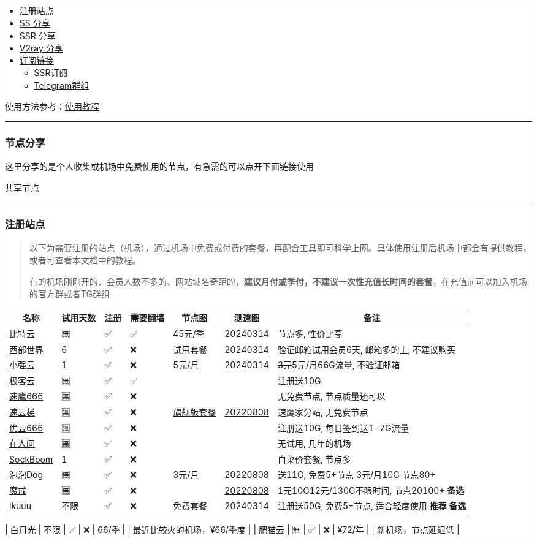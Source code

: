 - [注册站点](#注册站点)
- [SS 分享](#ss-分享)
- [SSR 分享](#ssr-分享)
- [V2ray 分享](#v2ray-分享)
- [订阅链接](#订阅链接)
  - [SSR订阅](#ssr订阅)
  - [Telegram群组](#telegram群组)


使用方法参考：[使用教程](README.md#使用教程)

---

### 节点分享

这里分享的是个人收集或机场中免费使用的节点，有急需的可以点开下面链接使用

[共享节点](http://mtw.so/6paLum)

---

### 注册站点

> 以下为需要注册的站点（机场），通过机场中免费或付费的套餐，再配合工具即可科学上网。具体使用注册后机场中都会有提供教程，或者可查看本文档中的教程。
> 
> 有的机场刚刚开的、会员人数不多的、网站域名奇葩的，**建议月付或季付，不建议一次性充值长时间的套餐**，在充值前可以加入机场的官方群或者TG群组

| 名称                                                         | 试用天数 | 注册 | 需要翻墙 | 节点图 | 测速图     | 备注         |
| ------------------------------------------------------------ | -------- | -------- | -------- | -------- | ------------------------------------------------------------ | ------------------------------------------------------------ |
| [比特云](https://bityun.org/#/register?code=fgCj4qlh) | 🈚️ | ✅ | ✅ | [45元/季](files/speedtest/image-20220814140106143.png) | [20240314](files/speedtest/20220816-175612.png) | 节点多, 性价比高 |
| [西部世界](https://xbww9988.xyz/i/iv240314/nyj4nhA) | 6       | ✅      | ❌        | [试用套餐](files/speedtest/image-20220808102753597.png) | [20240314](files/speedtest/20220816-093324.png) | 验证邮箱试用会员6天, 邮箱多的上, 不建议购买 |
| [小强云](https://xqcloud.icu/#/register?code=0jEpilHR) | 1 | ✅ | ❌ | [5元/月](files/speedtest/image-20220808103008868.png) | [20240314](files/speedtest/20220815-154926.png) | ~~3元~~5元/月66G流量, 不验证邮箱 |
| [极客云](https://jike391.com/auth/register?code=YStg) | 🈚️    | ✅   | ✅       |  |  | 注册送10G |
| [速鹰666](https://suying00.com/auth/register?code=PGGn) | 🈚️    | ✅   | ❌       |  |  | 无免费节点, 节点质量还可以 |
| [速云梯](https://suyunti.com/auth/register?code=V3kF) | 🈚️ | ✅ | ❌ | [旗舰版套餐](files/speedtest/image-20220808104622235.png) | [20220808](files/speedtest/image-20220808114021275.png) | 速鹰家分站, 无免费节点 |
| [优云666](https://youyun222.net/auth/register?code=twt3) | 🈚️    | ✅   | ❌      |  |  | 注册送10G, 每日签到送1-7G流量 |
| [在人间](https://www.lovefromgelifen.xyz/#/register?code=Irz3BbZO) | 🈚️    | ✅   | ❌       |  |  | 无试用, 几年的机场 |
| [SockBoom](https://sockboom.cool/auth/register?affid=474878) | 1       | ✅      | ❌        |  |  | 白菜价套餐, 节点多 |
| [泡泡Dog](https://www.paopao.dog/index.php#/register?code=5D9b5EcE) | 🈚️ | ✅ | ❌ | [3元/月](files/speedtest/image-20220809120751170.png) | [20220808](files/speedtest/image-20220808102018864.png) | ~~送11G, 免费5+节点~~ 3元/月10G 节点80+ |
| [魔戒](https://www.mojie.cyou/#/register?code=fV7zgfPV) | 🈚️ | ✅ | ❌ |  | [20220808](./files/speedtest/image-20220808090729609.png) | ~~1元10G~~12元/130G不限时间, 节点~~20~~100+ **备选** |
| [ikuuu](https://ikuuu.pw/auth/register?code=IBRX) | 不限 | ✅ | ❌ | [免费套餐](files/speedtest/image-20220808102647377.png) | [20240314](files/speedtest/20220816-161119.png) | 注册送50G, 免费5+节点, 适合轻度使用 **推荐** **备选** |

| [白月光](https://www.bygcloud.com/#/register?code=kgwnyVY8) | 不限 | ✅ | ❌ | [66/季](files/speedtest/image-20220808114207283.png) |  | 最近比较火的机场，¥66/季度  |
| [肥猫云](https://fccfweb20240306.fatcatcf.com/#/register?code=NSiZDQCM) | 🈚️        | ✅    | ❌        | [¥72/年](files/speedtest/image-20240311154803329.png)        |                                                           | 新机场，节点延迟低                                           |
